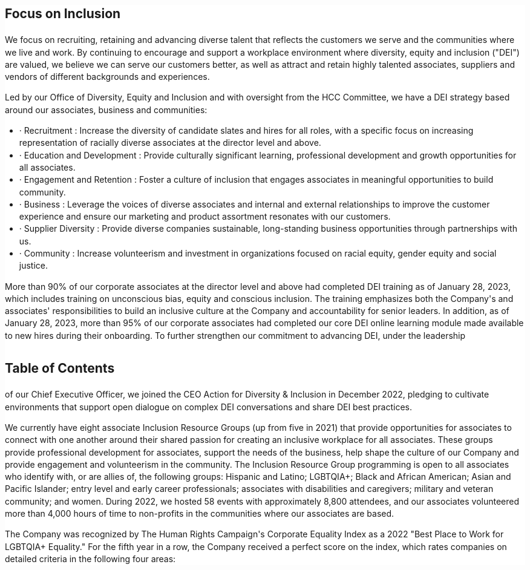 Focus on Inclusion
------------------

We focus on recruiting, retaining and advancing diverse talent that reflects the customers we serve and the communities where we live and work. By continuing to encourage and support a workplace environment where diversity, equity and inclusion ("DEI") are valued, we believe we can serve our customers better, as well as attract and retain highly talented associates, suppliers and vendors of different backgrounds and experiences.

Led by our Office of Diversity, Equity and Inclusion and with oversight from the HCC Committee, we have a DEI strategy based around our associates, business and communities:

* · Recruitment : Increase the diversity of candidate slates and hires for all roles, with a specific focus on increasing representation of racially diverse associates at the director level and above.
* · Education and Development : Provide culturally significant learning, professional development and growth opportunities for all associates.
* · Engagement and Retention : Foster a culture of inclusion that engages associates in meaningful opportunities to build community.
* · Business : Leverage the voices of diverse associates and internal and external relationships to improve the customer experience and ensure our marketing and product assortment resonates with our customers.
* · Supplier Diversity : Provide diverse companies sustainable, long-standing business opportunities through partnerships with us.
* · Community : Increase volunteerism and investment in organizations focused on racial equity, gender equity and social justice.

More than 90% of our corporate associates at the director level and above had completed DEI training as of January 28, 2023, which includes training on unconscious bias, equity and conscious inclusion. The training emphasizes both the Company's and associates' responsibilities to build an inclusive culture at the Company and accountability for senior leaders. In addition, as of January 28, 2023, more than 95% of our corporate associates had completed our core DEI online learning module made available to new hires during their onboarding. To further strengthen our commitment to advancing DEI, under the leadership

Table of Contents
-----------------

of our Chief Executive Officer, we joined the CEO Action for Diversity & Inclusion in December 2022, pledging to cultivate environments that support open dialogue on complex DEI conversations and share DEI best practices.

We currently have eight associate Inclusion Resource Groups (up from five in 2021) that provide opportunities for associates to connect with one another around their shared passion for creating an inclusive workplace for all associates. These groups provide professional development for associates, support the needs of the business, help shape the culture of our Company and provide engagement and volunteerism in the community. The Inclusion Resource Group programming is open to all associates who identify with, or are allies of, the following groups: Hispanic and Latino; LGBTQIA+; Black and African American; Asian and Pacific Islander; entry level and early career professionals; associates with disabilities and caregivers; military and veteran community; and women. During 2022, we hosted 58 events with approximately 8,800 attendees, and our associates volunteered more than 4,000 hours of time to non-profits in the communities where our associates are based.

The Company was recognized by The Human Rights Campaign's Corporate Equality Index as a 2022 "Best Place to Work for LGBTQIA+ Equality." For the fifth year in a row, the Company received a perfect score on the index, which rates companies on detailed criteria in the following four areas:

